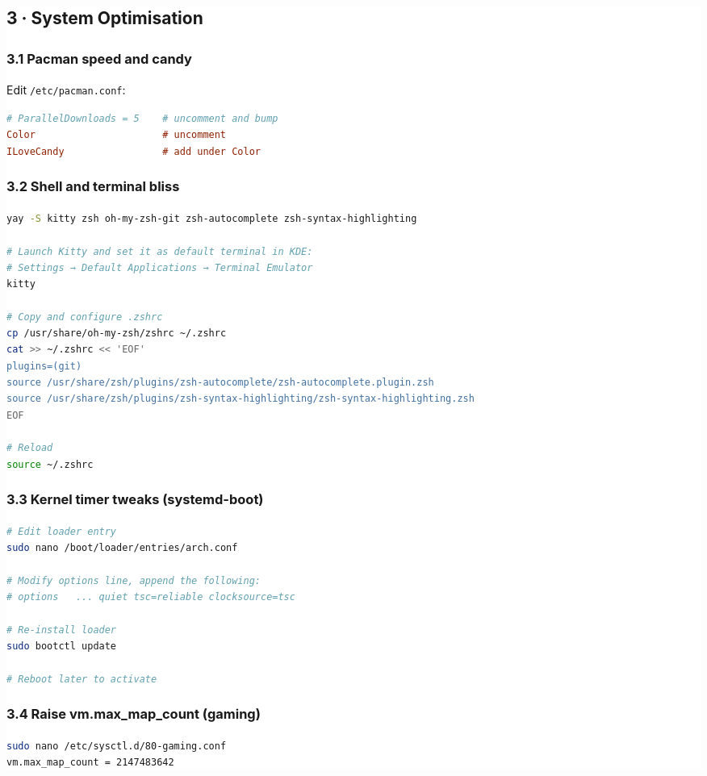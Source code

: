 
## 3 · System Optimisation

### 3.1 Pacman speed and candy
Edit `/etc/pacman.conf`:
```ini
# ParallelDownloads = 5    # uncomment and bump
Color                      # uncomment
ILoveCandy                 # add under Color
```

### 3.2 Shell and terminal bliss
```bash
yay -S kitty zsh oh-my-zsh-git zsh-autocomplete zsh-syntax-highlighting

# Launch Kitty and set it as default terminal in KDE:
# Settings → Default Applications → Terminal Emulator
kitty

# Copy and configure .zshrc
cp /usr/share/oh-my-zsh/zshrc ~/.zshrc
cat >> ~/.zshrc << 'EOF'
plugins=(git)
source /usr/share/zsh/plugins/zsh-autocomplete/zsh-autocomplete.plugin.zsh
source /usr/share/zsh/plugins/zsh-syntax-highlighting/zsh-syntax-highlighting.zsh
EOF

# Reload
source ~/.zshrc
```

### 3.3 Kernel timer tweaks (systemd-boot)
```bash
# Edit loader entry
sudo nano /boot/loader/entries/arch.conf

# Modify options line, append the following:
# options   ... quiet tsc=reliable clocksource=tsc

# Re-install loader
sudo bootctl update

# Reboot later to activate
```

### 3.4 Raise vm.max_map_count (gaming)
```bash
sudo nano /etc/sysctl.d/80-gaming.conf
vm.max_map_count = 2147483642
```
